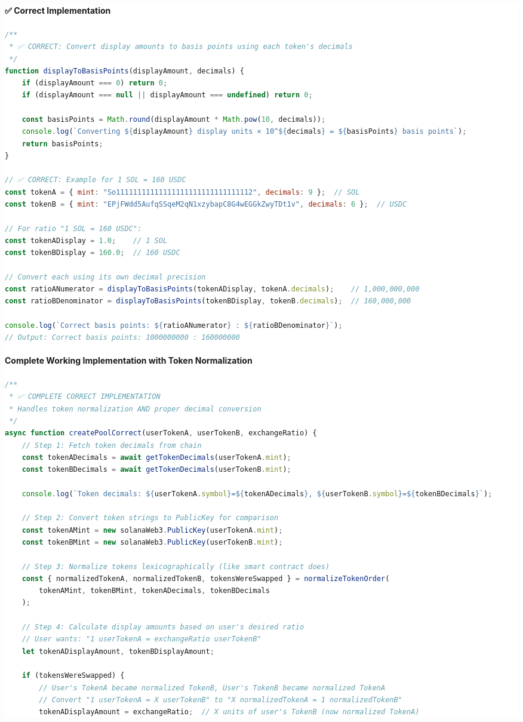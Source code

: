 #### ✅ Correct Implementation

```javascript
/**
 * ✅ CORRECT: Convert display amounts to basis points using each token's decimals
 */
function displayToBasisPoints(displayAmount, decimals) {
    if (displayAmount === 0) return 0;
    if (displayAmount === null || displayAmount === undefined) return 0;
    
    const basisPoints = Math.round(displayAmount * Math.pow(10, decimals));
    console.log(`Converting ${displayAmount} display units × 10^${decimals} = ${basisPoints} basis points`);
    return basisPoints;
}

// ✅ CORRECT: Example for 1 SOL = 160 USDC
const tokenA = { mint: "So11111111111111111111111111111112", decimals: 9 };  // SOL
const tokenB = { mint: "EPjFWdd5AufqSSqeM2qN1xzybapC8G4wEGGkZwyTDt1v", decimals: 6 };  // USDC

// For ratio "1 SOL = 160 USDC":
const tokenADisplay = 1.0;    // 1 SOL
const tokenBDisplay = 160.0;  // 160 USDC

// Convert each using its own decimal precision
const ratioANumerator = displayToBasisPoints(tokenADisplay, tokenA.decimals);    // 1,000,000,000
const ratioBDenominator = displayToBasisPoints(tokenBDisplay, tokenB.decimals);  // 160,000,000

console.log(`Correct basis points: ${ratioANumerator} : ${ratioBDenominator}`);
// Output: Correct basis points: 1000000000 : 160000000
```

#### Complete Working Implementation with Token Normalization

```javascript
/**
 * ✅ COMPLETE CORRECT IMPLEMENTATION
 * Handles token normalization AND proper decimal conversion
 */
async function createPoolCorrect(userTokenA, userTokenB, exchangeRatio) {
    // Step 1: Fetch token decimals from chain
    const tokenADecimals = await getTokenDecimals(userTokenA.mint);
    const tokenBDecimals = await getTokenDecimals(userTokenB.mint);
    
    console.log(`Token decimals: ${userTokenA.symbol}=${tokenADecimals}, ${userTokenB.symbol}=${tokenBDecimals}`);
    
    // Step 2: Convert token strings to PublicKey for comparison
    const tokenAMint = new solanaWeb3.PublicKey(userTokenA.mint);
    const tokenBMint = new solanaWeb3.PublicKey(userTokenB.mint);
    
    // Step 3: Normalize tokens lexicographically (like smart contract does)
    const { normalizedTokenA, normalizedTokenB, tokensWereSwapped } = normalizeTokenOrder(
        tokenAMint, tokenBMint, tokenADecimals, tokenBDecimals
    );
    
    // Step 4: Calculate display amounts based on user's desired ratio
    // User wants: "1 userTokenA = exchangeRatio userTokenB"
    let tokenADisplayAmount, tokenBDisplayAmount;
    
    if (tokensWereSwapped) {
        // User's TokenA became normalized TokenB, User's TokenB became normalized TokenA
        // Convert "1 userTokenA = X userTokenB" to "X normalizedTokenA = 1 normalizedTokenB"
        tokenADisplayAmount = exchangeRatio;  // X units of user's TokenB (now normalized TokenA)
```